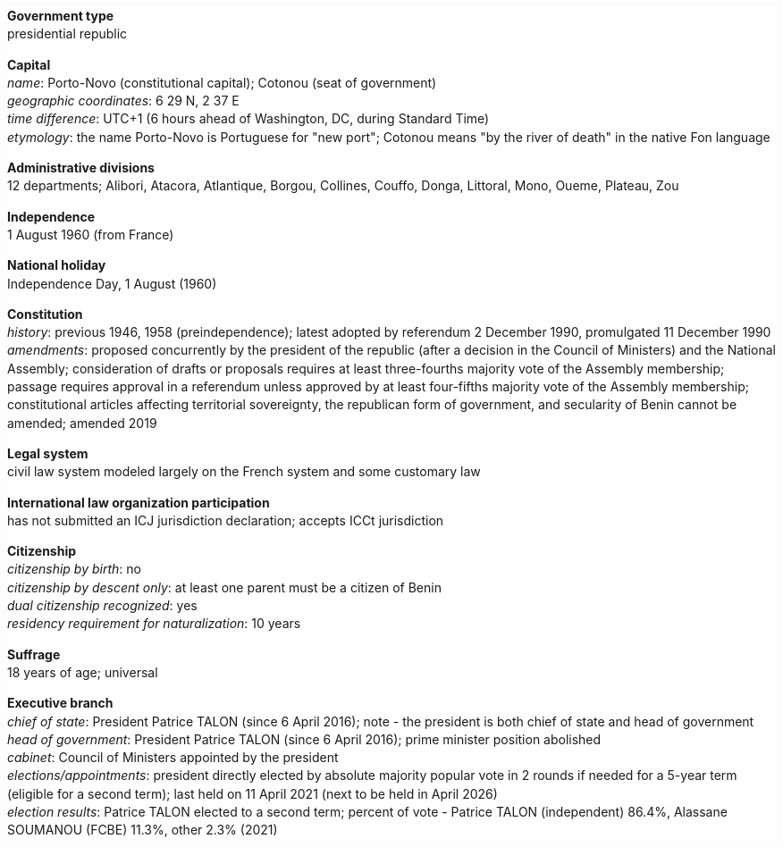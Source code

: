 **Government type**<br>
presidential republic<br>

**Capital**<br>
_name_: Porto-Novo (constitutional capital); Cotonou (seat of government)<br>
_geographic coordinates_: 6 29 N, 2 37 E<br>
_time difference_: UTC+1 (6 hours ahead of Washington, DC, during Standard Time)<br>
_etymology_: the name Porto-Novo is Portuguese for "new port"; Cotonou means "by the river of death" in the native Fon language<br>

**Administrative divisions**<br>
12 departments; Alibori, Atacora, Atlantique, Borgou, Collines, Couffo, Donga, Littoral, Mono, Oueme, Plateau, Zou<br>

**Independence**<br>
1 August 1960 (from France)<br>

**National holiday**<br>
Independence Day, 1 August (1960)<br>

**Constitution**<br>
_history_: previous 1946, 1958 (preindependence); latest adopted by referendum 2 December 1990, promulgated 11 December 1990<br>
_amendments_: proposed concurrently by the president of the republic (after a decision in the Council of Ministers) and the National Assembly; consideration of drafts or proposals requires at least three-fourths majority vote of the Assembly membership; passage requires approval in a referendum unless approved by at least four-fifths majority vote of the Assembly membership; constitutional articles affecting territorial sovereignty, the republican form of government, and secularity of Benin cannot be amended; amended 2019<br>

**Legal system**<br>
civil law system modeled largely on the French system and some customary law<br>

**International law organization participation**<br>
has not submitted an ICJ jurisdiction declaration; accepts ICCt jurisdiction<br>

**Citizenship**<br>
_citizenship by birth_: no<br>
_citizenship by descent only_: at least one parent must be a citizen of Benin<br>
_dual citizenship recognized_: yes<br>
_residency requirement for naturalization_: 10 years<br>

**Suffrage**<br>
18 years of age; universal<br>

**Executive branch**<br>
_chief of state_: President Patrice TALON (since 6 April 2016); note - the president is both chief of state and head of government<br>
_head of government_: President Patrice TALON (since 6 April 2016); prime minister position abolished<br>
_cabinet_: Council of Ministers appointed by the president<br>
_elections/appointments_: president directly elected by absolute majority popular vote in 2 rounds if needed for a 5-year term (eligible for a second term); last held on 11 April 2021 (next to be held in April 2026)<br>
_election results_: Patrice TALON elected to a second term; percent of vote - Patrice TALON (independent) 86.4%, Alassane SOUMANOU (FCBE) 11.3%, other 2.3% (2021)<br>
